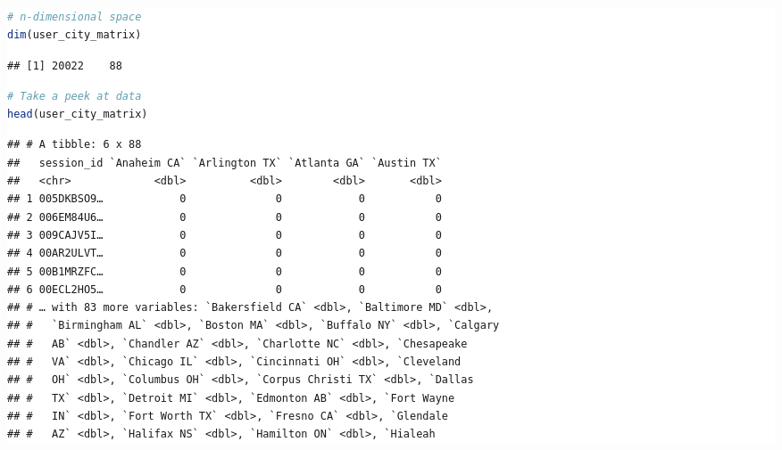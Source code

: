 ``` r
# n-dimensional space
dim(user_city_matrix)
```

    ## [1] 20022    88

``` r
# Take a peek at data
head(user_city_matrix)
```

    ## # A tibble: 6 x 88
    ##   session_id `Anaheim CA` `Arlington TX` `Atlanta GA` `Austin TX`
    ##   <chr>             <dbl>          <dbl>        <dbl>       <dbl>
    ## 1 005DKBSO9…            0              0            0           0
    ## 2 006EM84U6…            0              0            0           0
    ## 3 009CAJV5I…            0              0            0           0
    ## 4 00AR2ULVT…            0              0            0           0
    ## 5 00B1MRZFC…            0              0            0           0
    ## 6 00ECL2HO5…            0              0            0           0
    ## # … with 83 more variables: `Bakersfield CA` <dbl>, `Baltimore MD` <dbl>,
    ## #   `Birmingham AL` <dbl>, `Boston MA` <dbl>, `Buffalo NY` <dbl>, `Calgary
    ## #   AB` <dbl>, `Chandler AZ` <dbl>, `Charlotte NC` <dbl>, `Chesapeake
    ## #   VA` <dbl>, `Chicago IL` <dbl>, `Cincinnati OH` <dbl>, `Cleveland
    ## #   OH` <dbl>, `Columbus OH` <dbl>, `Corpus Christi TX` <dbl>, `Dallas
    ## #   TX` <dbl>, `Detroit MI` <dbl>, `Edmonton AB` <dbl>, `Fort Wayne
    ## #   IN` <dbl>, `Fort Worth TX` <dbl>, `Fresno CA` <dbl>, `Glendale
    ## #   AZ` <dbl>, `Halifax NS` <dbl>, `Hamilton ON` <dbl>, `Hialeah